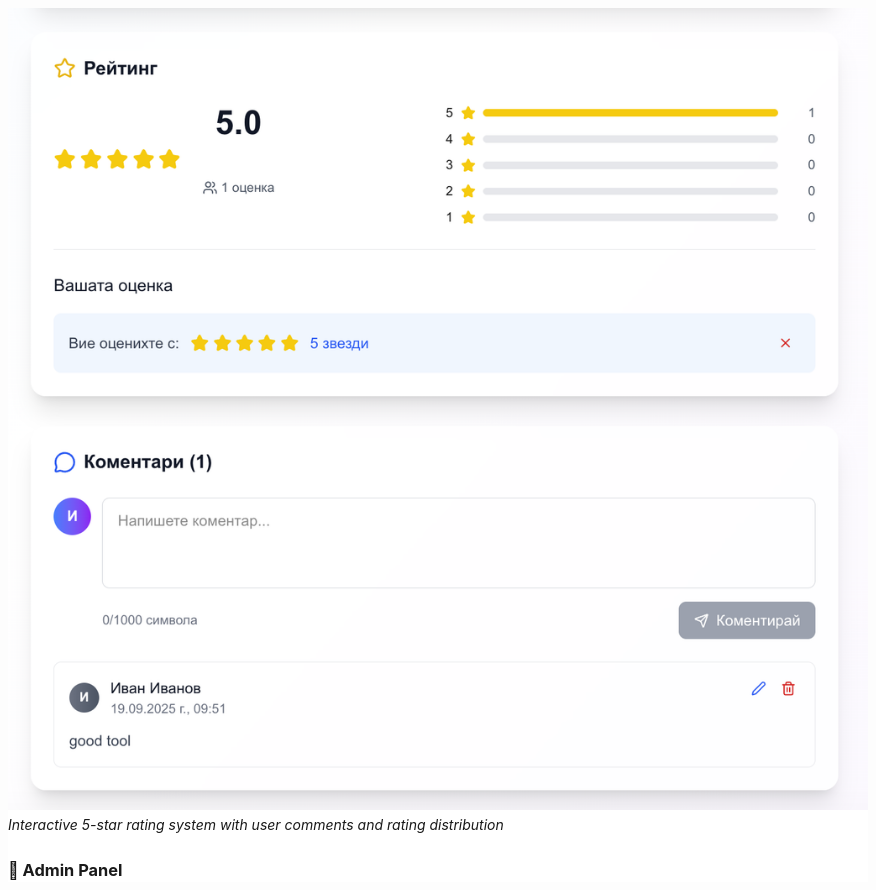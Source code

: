 ![Comments and Ratings](./screenshots/comments-ratings.png)
*Interactive 5-star rating system with user comments and rating distribution*

### 👥 Admin Panel